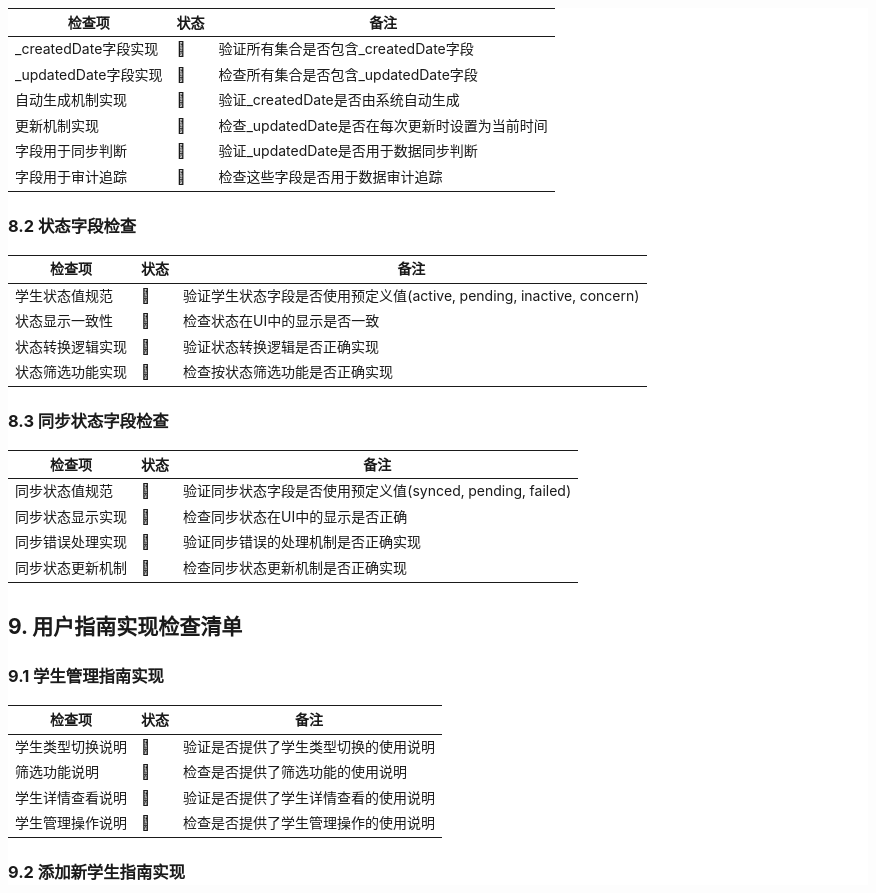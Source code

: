| 检查项 | 状态 | 备注 |
|-------|------|------|
| _createdDate字段实现 | 🔄 | 验证所有集合是否包含_createdDate字段 |
| _updatedDate字段实现 | 🔄 | 检查所有集合是否包含_updatedDate字段 |
| 自动生成机制实现 | 🔄 | 验证_createdDate是否由系统自动生成 |
| 更新机制实现 | 🔄 | 检查_updatedDate是否在每次更新时设置为当前时间 |
| 字段用于同步判断 | 🔄 | 验证_updatedDate是否用于数据同步判断 |
| 字段用于审计追踪 | 🔄 | 检查这些字段是否用于数据审计追踪 |

### 8.2 状态字段检查

| 检查项 | 状态 | 备注 |
|-------|------|------|
| 学生状态值规范 | 🔄 | 验证学生状态字段是否使用预定义值(active, pending, inactive, concern) |
| 状态显示一致性 | 🔄 | 检查状态在UI中的显示是否一致 |
| 状态转换逻辑实现 | 🔄 | 验证状态转换逻辑是否正确实现 |
| 状态筛选功能实现 | 🔄 | 检查按状态筛选功能是否正确实现 |

### 8.3 同步状态字段检查

| 检查项 | 状态 | 备注 |
|-------|------|------|
| 同步状态值规范 | 🔄 | 验证同步状态字段是否使用预定义值(synced, pending, failed) |
| 同步状态显示实现 | 🔄 | 检查同步状态在UI中的显示是否正确 |
| 同步错误处理实现 | 🔄 | 验证同步错误的处理机制是否正确实现 |
| 同步状态更新机制 | 🔄 | 检查同步状态更新机制是否正确实现 |

## 9. 用户指南实现检查清单

### 9.1 学生管理指南实现

| 检查项 | 状态 | 备注 |
|-------|------|------|
| 学生类型切换说明 | 🔄 | 验证是否提供了学生类型切换的使用说明 |
| 筛选功能说明 | 🔄 | 检查是否提供了筛选功能的使用说明 |
| 学生详情查看说明 | 🔄 | 验证是否提供了学生详情查看的使用说明 |
| 学生管理操作说明 | 🔄 | 检查是否提供了学生管理操作的使用说明 |

### 9.2 添加新学生指南实现
